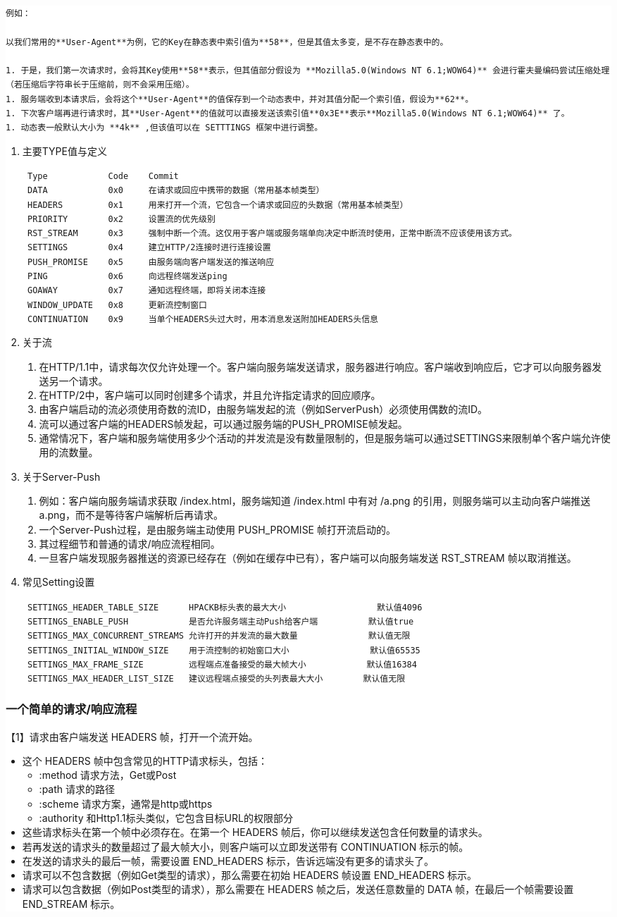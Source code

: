     例如：
    
    以我们常用的**User-Agent**为例，它的Key在静态表中索引值为**58**，但是其值太多变，是不存在静态表中的。
    
    1. 于是，我们第一次请求时，会将其Key使用**58**表示，但其值部分假设为 **Mozilla5.0(Windows NT 6.1;WOW64)** 会进行霍夫曼编码尝试压缩处理（若压缩后字符串长于压缩前，则不会采用压缩）。
    1. 服务端收到本请求后，会将这个**User-Agent**的值保存到一个动态表中，并对其值分配一个索引值，假设为**62**。
    1. 下次客户端再进行请求时，其**User-Agent**的值就可以直接发送该索引值**0x3E**表示**Mozilla5.0(Windows NT 6.1;WOW64)** 了。
    1. 动态表一般默认大小为 **4k** ,但该值可以在 SETTTINGS 框架中进行调整。

1. 主要TYPE值与定义

        Type            Code    Commit
        DATA            0x0     在请求或回应中携带的数据（常用基本帧类型）
        HEADERS         0x1     用来打开一个流，它包含一个请求或回应的头数据（常用基本帧类型）
        PRIORITY        0x2     设置流的优先级别
        RST_STREAM      0x3     强制中断一个流。这仅用于客户端或服务端单向决定中断流时使用，正常中断流不应该使用该方式。
        SETTINGS        0x4     建立HTTP/2连接时进行连接设置
        PUSH_PROMISE    0x5     由服务端向客户端发送的推送响应
        PING            0x6     向远程终端发送ping
        GOAWAY          0x7     通知远程终端，即将关闭本连接
        WINDOW_UPDATE   0x8     更新流控制窗口
        CONTINUATION    0x9     当单个HEADERS头过大时，用本消息发送附加HEADERS头信息
        
1. 关于流
    
    1. 在HTTP/1.1中，请求每次仅允许处理一个。客户端向服务端发送请求，服务器进行响应。客户端收到响应后，它才可以向服务器发送另一个请求。
    1. 在HTTP/2中，客户端可以同时创建多个请求，并且允许指定请求的回应顺序。
    1. 由客户端启动的流必须使用奇数的流ID，由服务端发起的流（例如ServerPush）必须使用偶数的流ID。
    1. 流可以通过客户端的HEADERS帧发起，可以通过服务端的PUSH_PROMISE帧发起。
    1. 通常情况下，客户端和服务端使用多少个活动的并发流是没有数量限制的，但是服务端可以通过SETTINGS来限制单个客户端允许使用的流数量。

1. 关于Server-Push

    1. 例如：客户端向服务端请求获取 /index.html，服务端知道 /index.html 中有对 /a.png 的引用，则服务端可以主动向客户端推送 a.png，而不是等待客户端解析后再请求。
    1. 一个Server-Push过程，是由服务端主动使用 PUSH_PROMISE 帧打开流启动的。
    1. 其过程细节和普通的请求/响应流程相同。
    1. 一旦客户端发现服务器推送的资源已经存在（例如在缓存中已有），客户端可以向服务端发送 RST_STREAM 帧以取消推送。
    
1. 常见Setting设置

        SETTINGS_HEADER_TABLE_SIZE      HPACKB标头表的最大大小                  默认值4096
        SETTINGS_ENABLE_PUSH            是否允许服务端主动Push给客户端          默认值true
        SETTINGS_MAX_CONCURRENT_STREAMS 允许打开的并发流的最大数量              默认值无限
        SETTINGS_INITIAL_WINDOW_SIZE    用于流控制的初始窗口大小                默认值65535
        SETTINGS_MAX_FRAME_SIZE         远程端点准备接受的最大帧大小            默认值16384
        SETTINGS_MAX_HEADER_LIST_SIZE   建议远程端点接受的头列表最大大小        默认值无限

### 一个简单的请求/响应流程

【1】请求由客户端发送 HEADERS 帧，打开一个流开始。
    
* 这个 HEADERS 帧中包含常见的HTTP请求标头，包括：
    * :method     请求方法，Get或Post
    * :path       请求的路径
    * :scheme     请求方案，通常是http或https
    * :authority  和Http1.1标头类似，它包含目标URL的权限部分      
* 这些请求标头在第一个帧中必须存在。在第一个 HEADERS 帧后，你可以继续发送包含任何数量的请求头。
* 若再发送的请求头的数量超过了最大帧大小，则客户端可以立即发送带有 CONTINUATION 标示的帧。
* 在发送的请求头的最后一帧，需要设置 END_HEADERS 标示，告诉远端没有更多的请求头了。
* 请求可以不包含数据（例如Get类型的请求），那么需要在初始 HEADERS 帧设置 END_HEADERS 标示。
* 请求可以包含数据（例如Post类型的请求），那么需要在 HEADERS 帧之后，发送任意数量的 DATA 帧，在最后一个帧需要设置 END_STREAM 标示。
